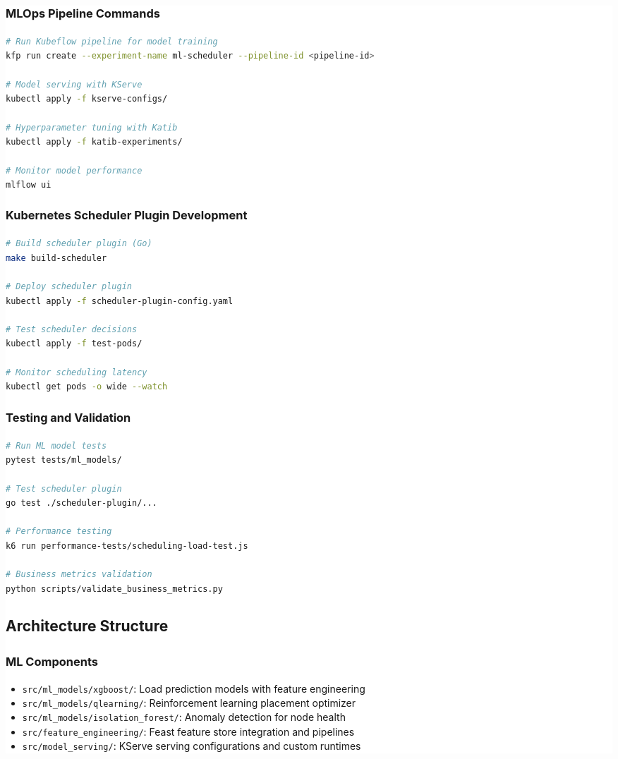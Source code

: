 ### MLOps Pipeline Commands
```bash
# Run Kubeflow pipeline for model training
kfp run create --experiment-name ml-scheduler --pipeline-id <pipeline-id>

# Model serving with KServe
kubectl apply -f kserve-configs/

# Hyperparameter tuning with Katib
kubectl apply -f katib-experiments/

# Monitor model performance
mlflow ui
```

### Kubernetes Scheduler Plugin Development
```bash
# Build scheduler plugin (Go)
make build-scheduler

# Deploy scheduler plugin
kubectl apply -f scheduler-plugin-config.yaml

# Test scheduler decisions
kubectl apply -f test-pods/

# Monitor scheduling latency
kubectl get pods -o wide --watch
```

### Testing and Validation
```bash
# Run ML model tests
pytest tests/ml_models/

# Test scheduler plugin
go test ./scheduler-plugin/...

# Performance testing
k6 run performance-tests/scheduling-load-test.js

# Business metrics validation
python scripts/validate_business_metrics.py
```

## Architecture Structure

### ML Components
- `src/ml_models/xgboost/`: Load prediction models with feature engineering
- `src/ml_models/qlearning/`: Reinforcement learning placement optimizer  
- `src/ml_models/isolation_forest/`: Anomaly detection for node health
- `src/feature_engineering/`: Feast feature store integration and pipelines
- `src/model_serving/`: KServe serving configurations and custom runtimes
